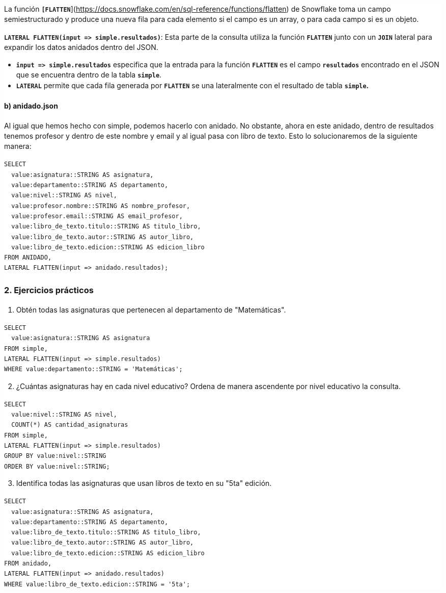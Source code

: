 La función **`[FLATTEN`**](https://docs.snowflake.com/en/sql-reference/functions/flatten) de Snowflake toma un campo semiestructurado y produce una nueva fila para cada elemento si el campo es un array, o para cada campo si es un objeto.

**`LATERAL FLATTEN(input => simple.resultados)`**: Esta parte de la consulta utiliza la función **`FLATTEN`** junto con un **`JOIN`** lateral para expandir los datos anidados dentro del JSON.

- **`input => simple.resultados`** especifica que la entrada para la función **`FLATTEN`** es el campo **`resultados`** encontrado en el JSON que se encuentra dentro de la tabla **`simple`**.
- **`LATERAL`** permite que cada fila generada por **`FLATTEN`** se una lateralmente con el resultado de tabla **`simple`.**

#### b) anidado.json
Al igual que hemos hecho con simple, podemos hacerlo con anidado. No obstante, ahora en este anidado, dentro de resultados tenemos profesor y dentro de este nombre y email y al igual pasa con libro de texto. Esto lo solucionaremos de la siguiente manera:

```
SELECT
  value:asignatura::STRING AS asignatura,
  value:departamento::STRING AS departamento,
  value:nivel::STRING AS nivel,
  value:profesor.nombre::STRING AS nombre_profesor,
  value:profesor.email::STRING AS email_profesor,
  value:libro_de_texto.titulo::STRING AS titulo_libro,
  value:libro_de_texto.autor::STRING AS autor_libro,
  value:libro_de_texto.edicion::STRING AS edicion_libro
FROM ANIDADO,
LATERAL FLATTEN(input => anidado.resultados);
```

### 2. Ejercicios prácticos

1. Obtén todas las asignaturas que pertenecen al departamento de "Matemáticas".
```
SELECT
  value:asignatura::STRING AS asignatura
FROM simple,
LATERAL FLATTEN(input => simple.resultados)
WHERE value:departamento::STRING = 'Matemáticas';
```
2. ¿Cuántas asignaturas hay en cada nivel educativo? Ordena de manera ascendente por nivel educativo la consulta.
```
SELECT
  value:nivel::STRING AS nivel,
  COUNT(*) AS cantidad_asignaturas
FROM simple,
LATERAL FLATTEN(input => simple.resultados)
GROUP BY value:nivel::STRING
ORDER BY value:nivel::STRING;
```

3. Identifica todas las asignaturas que usan libros de texto en su "5ta" edición.
```
SELECT
  value:asignatura::STRING AS asignatura,
  value:departamento::STRING AS departamento,
  value:libro_de_texto.titulo::STRING AS titulo_libro,
  value:libro_de_texto.autor::STRING AS autor_libro,
  value:libro_de_texto.edicion::STRING AS edicion_libro
FROM anidado,
LATERAL FLATTEN(input => anidado.resultados)
WHERE value:libro_de_texto.edicion::STRING = '5ta';
```
